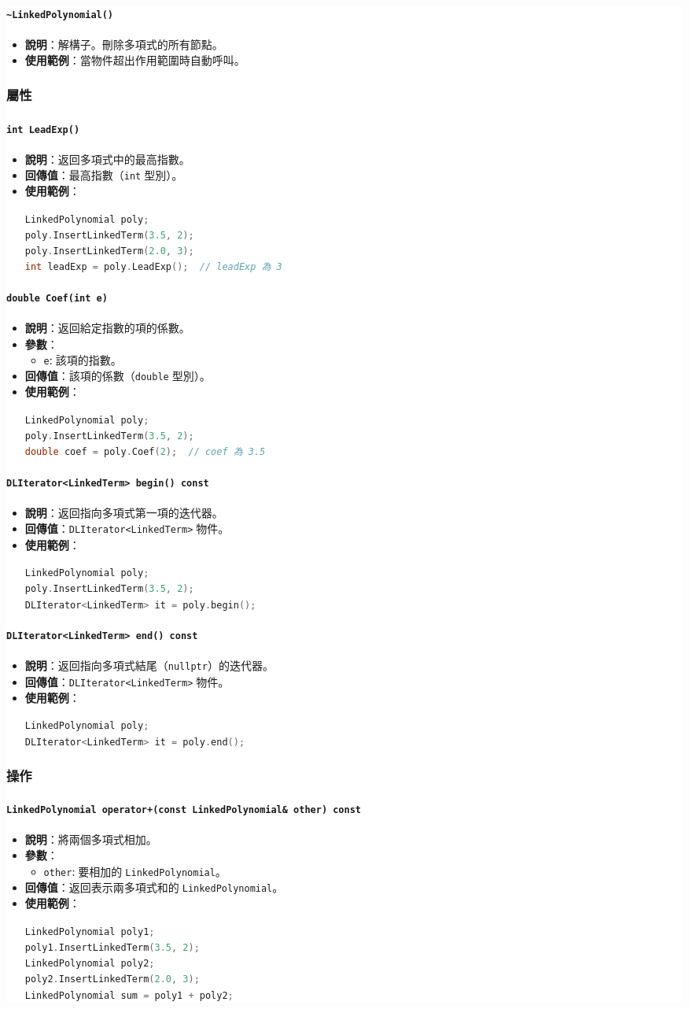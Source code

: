 #### `~LinkedPolynomial()`
- **說明**：解構子。刪除多項式的所有節點。
- **使用範例**：當物件超出作用範圍時自動呼叫。

### 屬性

#### `int LeadExp()`
- **說明**：返回多項式中的最高指數。
- **回傳值**：最高指數（`int` 型別）。
- **使用範例**：
  ```cpp
  LinkedPolynomial poly;
  poly.InsertLinkedTerm(3.5, 2);
  poly.InsertLinkedTerm(2.0, 3);
  int leadExp = poly.LeadExp();  // leadExp 為 3
  ```

#### `double Coef(int e)`
- **說明**：返回給定指數的項的係數。
- **參數**：
  - `e`: 該項的指數。
- **回傳值**：該項的係數（`double` 型別）。
- **使用範例**：
  ```cpp
  LinkedPolynomial poly;
  poly.InsertLinkedTerm(3.5, 2);
  double coef = poly.Coef(2);  // coef 為 3.5
  ```

#### `DLIterator<LinkedTerm> begin() const`
- **說明**：返回指向多項式第一項的迭代器。
- **回傳值**：`DLIterator<LinkedTerm>` 物件。
- **使用範例**：
  ```cpp
  LinkedPolynomial poly;
  poly.InsertLinkedTerm(3.5, 2);
  DLIterator<LinkedTerm> it = poly.begin();
  ```

#### `DLIterator<LinkedTerm> end() const`
- **說明**：返回指向多項式結尾（`nullptr`）的迭代器。
- **回傳值**：`DLIterator<LinkedTerm>` 物件。
- **使用範例**：
  ```cpp
  LinkedPolynomial poly;
  DLIterator<LinkedTerm> it = poly.end();
  ```

### 操作

#### `LinkedPolynomial operator+(const LinkedPolynomial& other) const`
- **說明**：將兩個多項式相加。
- **參數**：
  - `other`: 要相加的 `LinkedPolynomial`。
- **回傳值**：返回表示兩多項式和的 `LinkedPolynomial`。
- **使用範例**：
  ```cpp
  LinkedPolynomial poly1;
  poly1.InsertLinkedTerm(3.5, 2);
  LinkedPolynomial poly2;
  poly2.InsertLinkedTerm(2.0, 3);
  LinkedPolynomial sum = poly1 + poly2;
  ```
